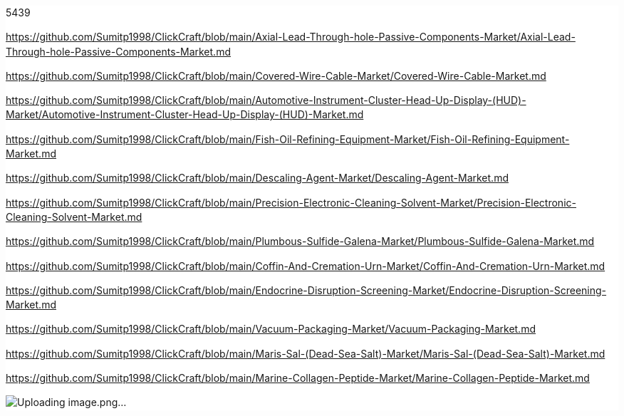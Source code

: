 5439</p><p><a href="https://github.com/Sumitp1998/ClickCraft/blob/main/Axial-Lead-Through-hole-Passive-Components-Market/Axial-Lead-Through-hole-Passive-Components-Market.md">https://github.com/Sumitp1998/ClickCraft/blob/main/Axial-Lead-Through-hole-Passive-Components-Market/Axial-Lead-Through-hole-Passive-Components-Market.md</a></p><p><a href="https://github.com/Sumitp1998/ClickCraft/blob/main/Covered-Wire-Cable-Market/Covered-Wire-Cable-Market.md">https://github.com/Sumitp1998/ClickCraft/blob/main/Covered-Wire-Cable-Market/Covered-Wire-Cable-Market.md</a></p><p><a href="https://github.com/Sumitp1998/ClickCraft/blob/main/Automotive-Instrument-Cluster-Head-Up-Display-(HUD)-Market/Automotive-Instrument-Cluster-Head-Up-Display-(HUD)-Market.md">https://github.com/Sumitp1998/ClickCraft/blob/main/Automotive-Instrument-Cluster-Head-Up-Display-(HUD)-Market/Automotive-Instrument-Cluster-Head-Up-Display-(HUD)-Market.md</a></p><p><a href="https://github.com/Sumitp1998/ClickCraft/blob/main/Fish-Oil-Refining-Equipment-Market/Fish-Oil-Refining-Equipment-Market.md">https://github.com/Sumitp1998/ClickCraft/blob/main/Fish-Oil-Refining-Equipment-Market/Fish-Oil-Refining-Equipment-Market.md</a></p><p><a href="https://github.com/Sumitp1998/ClickCraft/blob/main/Descaling-Agent-Market/Descaling-Agent-Market.md">https://github.com/Sumitp1998/ClickCraft/blob/main/Descaling-Agent-Market/Descaling-Agent-Market.md</a></p><p><a href="https://github.com/Sumitp1998/ClickCraft/blob/main/Precision-Electronic-Cleaning-Solvent-Market/Precision-Electronic-Cleaning-Solvent-Market.md">https://github.com/Sumitp1998/ClickCraft/blob/main/Precision-Electronic-Cleaning-Solvent-Market/Precision-Electronic-Cleaning-Solvent-Market.md</a></p><p><a href="https://github.com/Sumitp1998/ClickCraft/blob/main/Plumbous-Sulfide-Galena-Market/Plumbous-Sulfide-Galena-Market.md">https://github.com/Sumitp1998/ClickCraft/blob/main/Plumbous-Sulfide-Galena-Market/Plumbous-Sulfide-Galena-Market.md</a></p><p><a href="https://github.com/Sumitp1998/ClickCraft/blob/main/Coffin-And-Cremation-Urn-Market/Coffin-And-Cremation-Urn-Market.md">https://github.com/Sumitp1998/ClickCraft/blob/main/Coffin-And-Cremation-Urn-Market/Coffin-And-Cremation-Urn-Market.md</a></p><p><a href="https://github.com/Sumitp1998/ClickCraft/blob/main/Endocrine-Disruption-Screening-Market/Endocrine-Disruption-Screening-Market.md">https://github.com/Sumitp1998/ClickCraft/blob/main/Endocrine-Disruption-Screening-Market/Endocrine-Disruption-Screening-Market.md</a></p><p><a href="https://github.com/Sumitp1998/ClickCraft/blob/main/Vacuum-Packaging-Market/Vacuum-Packaging-Market.md">https://github.com/Sumitp1998/ClickCraft/blob/main/Vacuum-Packaging-Market/Vacuum-Packaging-Market.md</a></p><p><a href="https://github.com/Sumitp1998/ClickCraft/blob/main/Maris-Sal-(Dead-Sea-Salt)-Market/Maris-Sal-(Dead-Sea-Salt)-Market.md">https://github.com/Sumitp1998/ClickCraft/blob/main/Maris-Sal-(Dead-Sea-Salt)-Market/Maris-Sal-(Dead-Sea-Salt)-Market.md</a></p><p><a href="https://github.com/Sumitp1998/ClickCraft/blob/main/Marine-Collagen-Peptide-Market/Marine-Collagen-Peptide-Market.md">https://github.com/Sumitp1998/ClickCraft/blob/main/Marine-Collagen-Peptide-Market/Marine-Collagen-Peptide-Market.md</a></p>
![Uploading image.png…]()
